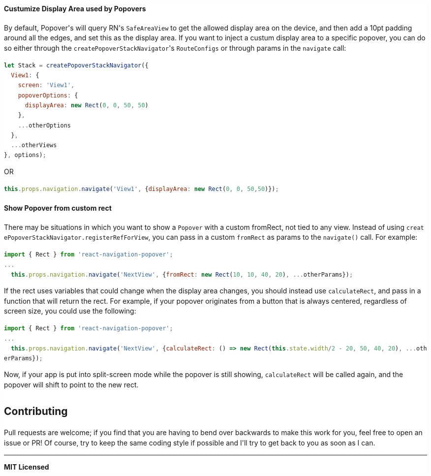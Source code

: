 #### Custumize Display Area used by Popovers

By default, Popover's will query RN's `SafeAreaView` to get the allowed display area on the device, and then add a 10pt padding around all the edges, and set this as the display area.  If you want to inject a custum display area to a specific popover, you can do so either through the `createPopoverStackNavigator`'s `RouteConfigs` or through params in the `navigate` call:

```jsx
let Stack = createPopoverStackNavigator({
  View1: {
    screen: 'View1',
    popoverOptions: {
      displayArea: new Rect(0, 0, 50, 50)
    },
    ...otherOptions
  },
  ...otherViews
}, options);
```
OR
```jsx
this.props.navigation.navigate('View1', {displayArea: new Rect(0, 0, 50,50)});
```

#### Show Popover from custom rect

There may be situations in which you want to show a `Popover` with a custom fromRect, not tied to any view.  Instead of using `createPopoverStackNavigator.registerRefForView`, you can pass in a custom `fromRect` as params to the `navigate()` call.  For example:
```jsx
import { Rect } from 'react-navigation-popover';
...
  this.props.navigation.navigate('NextView', {fromRect: new Rect(10, 10, 40, 20), ...otherParams});
```

If the rect uses variables that could change when the display area changes, you should instead use `calculateRect`, and pass in a function that will return the rect.  For example, if your popover originates from a button that is always centered, regardless of screen size, you could use the following:
```jsx
import { Rect } from 'react-navigation-popover';
...
  this.props.navigation.navigate('NextView', {calculateRect: () => new Rect(this.state.width/2 - 20, 50, 40, 20), ...otherParams});
```
Now, if your app is put into split-screen mode while the popover is still showing, `calculateRect` will be called again, and the popover will shift to point to the new rect.

## <a name="contributing">Contributing

Pull requests are welcome; if you find that you are having to bend over backwards to make this work for you, feel free to open an issue or PR!  Of course, try to keep the same coding style if possible and I'll try to get back to you as soon as I can.

---

**MIT Licensed**
